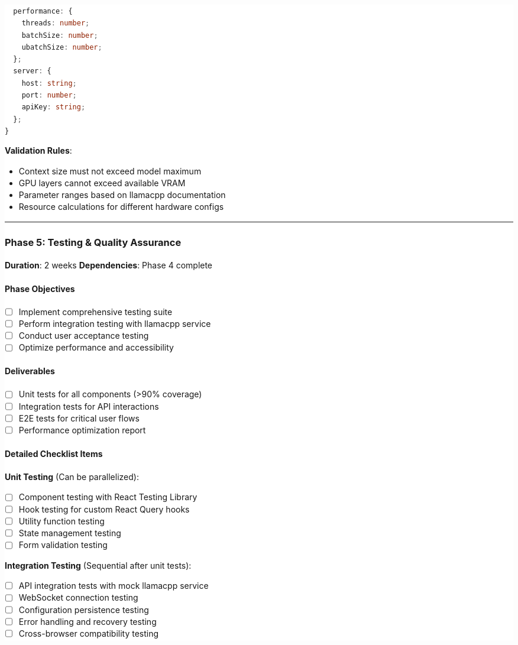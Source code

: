 ```typescript
  performance: {
    threads: number;
    batchSize: number;
    ubatchSize: number;
  };
  server: {
    host: string;
    port: number;
    apiKey: string;
  };
}
```

**Validation Rules**:
- Context size must not exceed model maximum
- GPU layers cannot exceed available VRAM
- Parameter ranges based on llamacpp documentation
- Resource calculations for different hardware configs

---

### Phase 5: Testing & Quality Assurance
**Duration**: 2 weeks
**Dependencies**: Phase 4 complete

#### Phase Objectives
- [ ] Implement comprehensive testing suite
- [ ] Perform integration testing with llamacpp service
- [ ] Conduct user acceptance testing
- [ ] Optimize performance and accessibility

#### Deliverables
- [ ] Unit tests for all components (>90% coverage)
- [ ] Integration tests for API interactions
- [ ] E2E tests for critical user flows
- [ ] Performance optimization report

#### Detailed Checklist Items

**Unit Testing** (Can be parallelized):
- [ ] Component testing with React Testing Library
- [ ] Hook testing for custom React Query hooks
- [ ] Utility function testing
- [ ] State management testing
- [ ] Form validation testing

**Integration Testing** (Sequential after unit tests):
- [ ] API integration tests with mock llamacpp service
- [ ] WebSocket connection testing
- [ ] Configuration persistence testing
- [ ] Error handling and recovery testing
- [ ] Cross-browser compatibility testing
